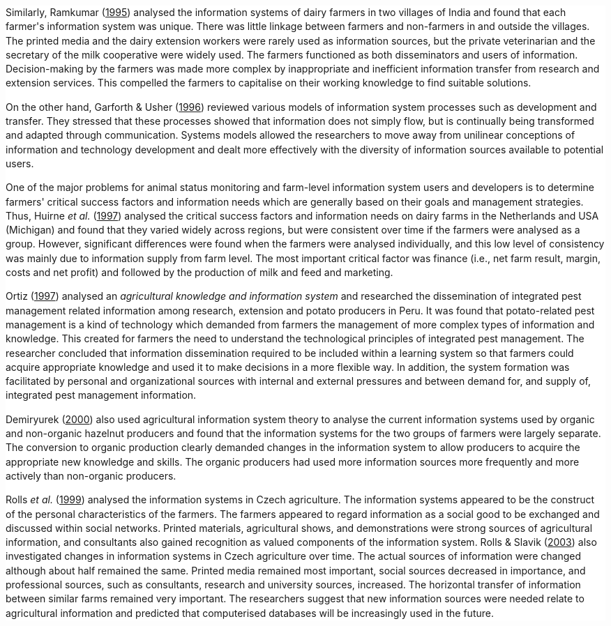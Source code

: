 Similarly, Ramkumar ([1995](#ramkumar95)) analysed the information systems of dairy farmers in two villages of India and found that each farmer's information system was unique. There was little linkage between farmers and non-farmers in and outside the villages. The printed media and the dairy extension workers were rarely used as information sources, but the private veterinarian and the secretary of the milk cooperative were widely used. The farmers functioned as both disseminators and users of information. Decision-making by the farmers was made more complex by inappropriate and inefficient information transfer from research and extension services. This compelled the farmers to capitalise on their working knowledge to find suitable solutions.

On the other hand, Garforth & Usher ([1996](#garforth96)) reviewed various models of information system processes such as development and transfer. They stressed that these processes showed that information does not simply flow, but is continually being transformed and adapted through communication. Systems models allowed the researchers to move away from unilinear conceptions of information and technology development and dealt more effectively with the diversity of information sources available to potential users.

One of the major problems for animal status monitoring and farm-level information system users and developers is to determine farmers' critical success factors and information needs which are generally based on their goals and management strategies. Thus, Huirne _et al._ ([1997](#huirne97)) analysed the critical success factors and information needs on dairy farms in the Netherlands and USA (Michigan) and found that they varied widely across regions, but were consistent over time if the farmers were analysed as a group. However, significant differences were found when the farmers were analysed individually, and this low level of consistency was mainly due to information supply from farm level. The most important critical factor was finance (i.e., net farm result, margin, costs and net profit) and followed by the production of milk and feed and marketing.

Ortiz ([1997](#ortiz97)) analysed an _agricultural knowledge and information system_ and researched the dissemination of integrated pest management related information among research, extension and potato producers in Peru. It was found that potato-related pest management is a kind of technology which demanded from farmers the management of more complex types of information and knowledge. This created for farmers the need to understand the technological principles of integrated pest management. The researcher concluded that information dissemination required to be included within a learning system so that farmers could acquire appropriate knowledge and used it to make decisions in a more flexible way. In addition, the system formation was facilitated by personal and organizational sources with internal and external pressures and between demand for, and supply of, integrated pest management information.

Demiryurek ([2000](#demiryurek00)) also used agricultural information system theory to analyse the current information systems used by organic and non-organic hazelnut producers and found that the information systems for the two groups of farmers were largely separate. The conversion to organic production clearly demanded changes in the information system to allow producers to acquire the appropriate new knowledge and skills. The organic producers had used more information sources more frequently and more actively than non-organic producers.

Rolls _et al._ ([1999](#rolls99)) analysed the information systems in Czech agriculture. The information systems appeared to be the construct of the personal characteristics of the farmers. The farmers appeared to regard information as a social good to be exchanged and discussed within social networks. Printed materials, agricultural shows, and demonstrations were strong sources of agricultural information, and consultants also gained recognition as valued components of the information system. Rolls & Slavik ([2003](#rolls03)) also investigated changes in information systems in Czech agriculture over time. The actual sources of information were changed although about half remained the same. Printed media remained most important, social sources decreased in importance, and professional sources, such as consultants, research and university sources, increased. The horizontal transfer of information between similar farms remained very important. The researchers suggest that new information sources were needed relate to agricultural information and predicted that computerised databases will be increasingly used in the future.

